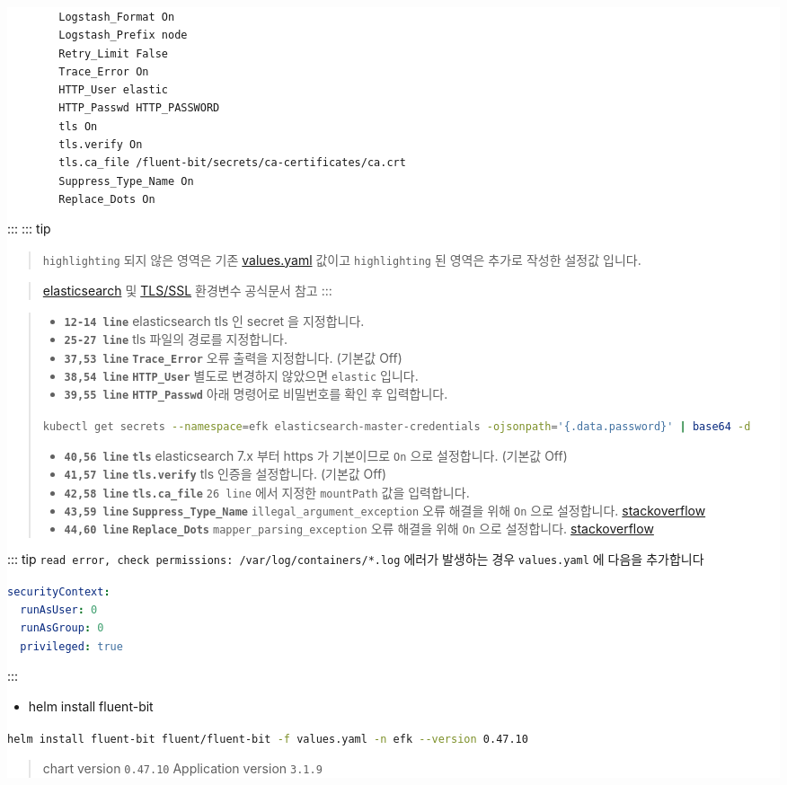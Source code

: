 ``` yaml:line-numbers [values.yaml] {12-14,25-27,37-44,53-62}
        Logstash_Format On
        Logstash_Prefix node
        Retry_Limit False
        Trace_Error On
        HTTP_User elastic
        HTTP_Passwd HTTP_PASSWORD
        tls On
        tls.verify On
        tls.ca_file /fluent-bit/secrets/ca-certificates/ca.crt
        Suppress_Type_Name On
        Replace_Dots On
```
:::
::: tip
> `highlighting` 되지 않은 영역은 기존 [values.yaml](https://github.com/fluent/helm-charts/blob/main/charts/fluent-bit/values.yaml) 값이고 `highlighting` 된 영역은 추가로 작성한 설정값 입니다.

> [elasticsearch](https://docs.fluentbit.io/manual/pipeline/outputs/elasticsearch) 및 [TLS/SSL](https://docs.fluentbit.io/manual/administration/transport-security) 환경변수 공식문서 참고
:::

> * <b>`12-14 line`</b> elasticsearch tls 인 secret 을 지정합니다.
> * <b>`25-27 line`</b> tls 파일의 경로를 지정합니다.
> * <b>`37,53 line`</b> <b>`Trace_Error`</b> 오류 출력을 지정합니다. (기본값 Off)
> * <b>`38,54 line`</b> <b>`HTTP_User`</b> 별도로 변경하지 않았으면 `elastic` 입니다.
> * <b>`39,55 line`</b> <b>`HTTP_Passwd`</b> 아래 명령어로 비밀번호를 확인 후 입력합니다.
> ``` bash
> kubectl get secrets --namespace=efk elasticsearch-master-credentials -ojsonpath='{.data.password}' | base64 -d
> ```
> * <b>`40,56 line`</b> <b>`tls`</b> elasticsearch 7.x 부터 https 가 기본이므로 `On` 으로 설정합니다. (기본값 Off)
> * <b>`41,57 line`</b> <b>`tls.verify`</b> tls 인증을 설정합니다. (기본값 Off)
> * <b>`42,58 line`</b> <b>`tls.ca_file`</b> `26 line` 에서 지정한 `mountPath` 값을 입력합니다.
> * <b>`43,59 line`</b> <b>`Suppress_Type_Name`</b> `illegal_argument_exception` 오류 해결을 위해 `On` 으로 설정합니다. [stackoverflow](https://stackoverflow.com/questions/69617608/elasticsearch-8-errors-with-action-metadata-line-1-contains-an-unknown-paramet)
> * <b>`44,60 line`</b> <b>`Replace_Dots`</b> `mapper_parsing_exception` 오류 해결을 위해 `On` 으로 설정합니다. [stackoverflow](https://stackoverflow.com/questions/62975255/fluent-bit-cannot-parse-kubernetes-logs)

::: tip
`read error, check permissions: /var/log/containers/*.log` 에러가 발생하는 경우 `values.yaml` 에 다음을 추가합니다

``` yaml
securityContext:
  runAsUser: 0
  runAsGroup: 0
  privileged: true
```
:::

* helm install fluent-bit

``` bash
helm install fluent-bit fluent/fluent-bit -f values.yaml -n efk --version 0.47.10
```
> chart version `0.47.10` Application version `3.1.9`
